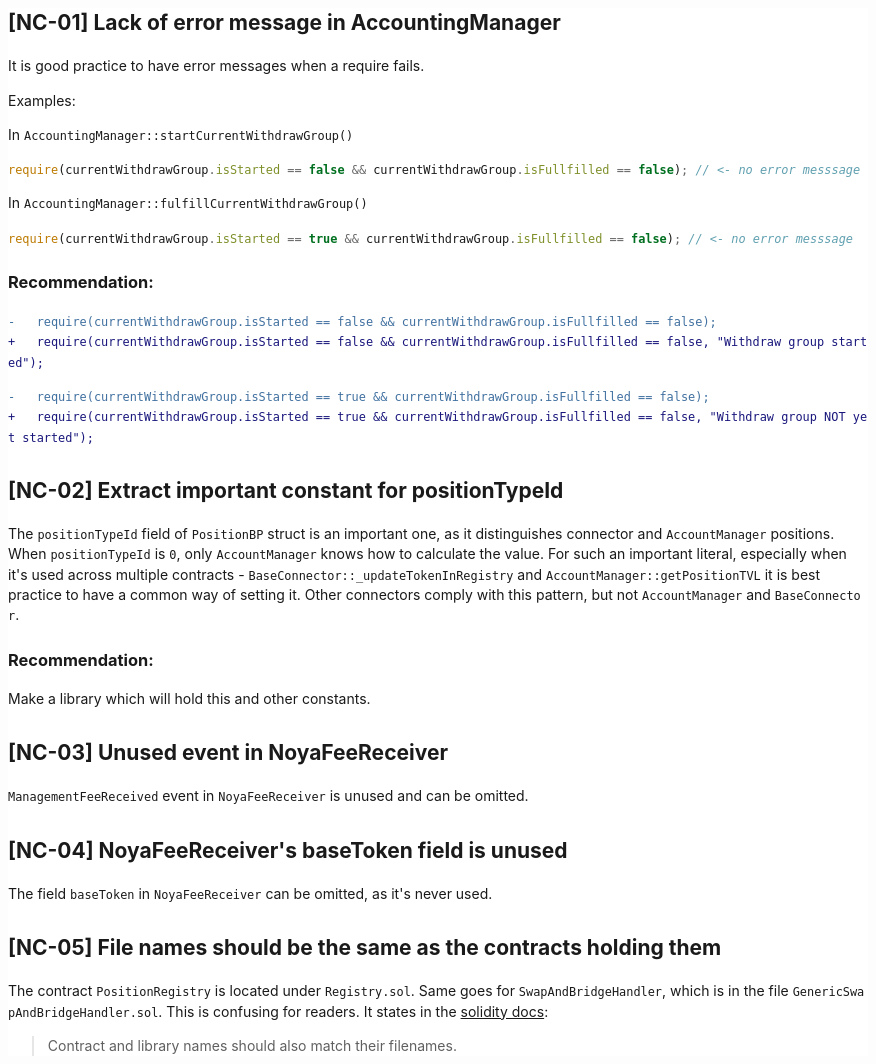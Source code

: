 ## [NC-01] Lack of error message in AccountingManager
It is good practice to have error messages when a require fails.

Examples: 

In `AccountingManager::startCurrentWithdrawGroup()`

```javascript
require(currentWithdrawGroup.isStarted == false && currentWithdrawGroup.isFullfilled == false); // <- no error messsage
```

In `AccountingManager::fulfillCurrentWithdrawGroup()`
```javascript
require(currentWithdrawGroup.isStarted == true && currentWithdrawGroup.isFullfilled == false); // <- no error messsage
```
### **Recommendation**:
```diff
-   require(currentWithdrawGroup.isStarted == false && currentWithdrawGroup.isFullfilled == false); 
+   require(currentWithdrawGroup.isStarted == false && currentWithdrawGroup.isFullfilled == false, "Withdraw group started"); 
```

```diff
-   require(currentWithdrawGroup.isStarted == true && currentWithdrawGroup.isFullfilled == false);
+   require(currentWithdrawGroup.isStarted == true && currentWithdrawGroup.isFullfilled == false, "Withdraw group NOT yet started");
```

## [NC-02] Extract important constant for positionTypeId
The `positionTypeId` field of `PositionBP` struct is an important one, as it distinguishes connector and `AccountManager` positions. When `positionTypeId` is `0`, only `AccountManager` knows how to calculate the value. For such an important literal, especially when it's used across multiple contracts - `BaseConnector::_updateTokenInRegistry` and `AccountManager::getPositionTVL` it is best practice to have a common way of setting it. Other connectors comply with this pattern, but not `AccountManager` and `BaseConnector`.
### **Recommendation:** 
Make a library which will hold this and other constants. 

## [NC-03] Unused event in NoyaFeeReceiver
`ManagementFeeReceived` event in `NoyaFeeReceiver` is unused and can be omitted.

## [NC-04] NoyaFeeReceiver's baseToken field is unused
The field `baseToken` in `NoyaFeeReceiver` can be omitted, as it's never used.

## [NC-05] File names should be the same as the contracts holding them
The contract `PositionRegistry` is located under `Registry.sol`. Same goes for `SwapAndBridgeHandler`, which is in the file `GenericSwapAndBridgeHandler.sol`. This is confusing for readers. It states in the [solidity docs](https://docs.soliditylang.org/en/latest/style-guide.html#contract-and-library-names):
> Contract and library names should also match their filenames.
